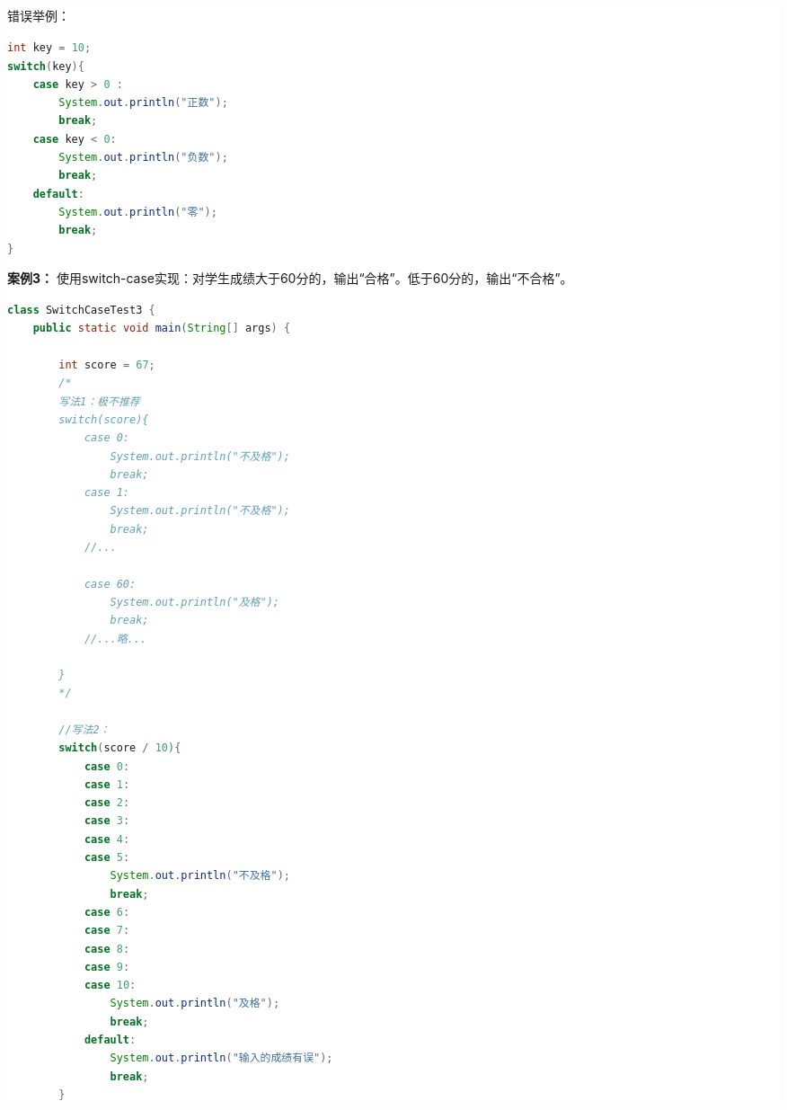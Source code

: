 
错误举例：

```java
int key = 10;
switch(key){
	case key > 0 :
        System.out.println("正数");
        break;
    case key < 0:
        System.out.println("负数");
        break;
    default:
        System.out.println("零");
        break;
}
```

**案例3：** 使用switch-case实现：对学生成绩大于60分的，输出“合格”。低于60分的，输出“不合格”。

```java
class SwitchCaseTest3 {
	public static void main(String[] args) {
		
		int score = 67;
		/*
		写法1：极不推荐
		switch(score){
			case 0:
				System.out.println("不及格");
				break;
			case 1:
				System.out.println("不及格");
				break;
			//...

			case 60:
				System.out.println("及格");
				break;
			//...略...
		
		}
		*/

		//写法2：
		switch(score / 10){
			case 0:
			case 1:
			case 2:
			case 3:
			case 4:
			case 5:
				System.out.println("不及格");
				break;
			case 6:
			case 7:
			case 8:
			case 9:
			case 10:
				System.out.println("及格");
				break;
			default:
				System.out.println("输入的成绩有误");
				break;
		}

```